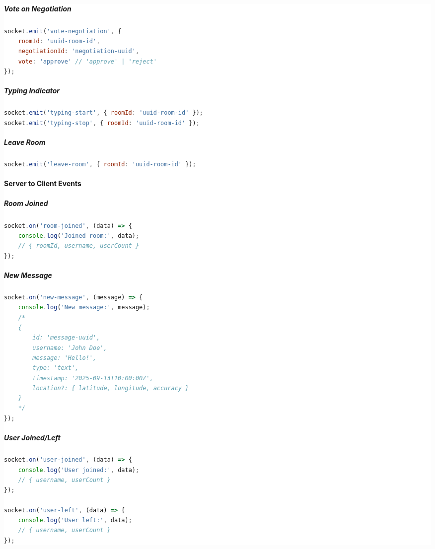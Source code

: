 ##### Vote on Negotiation
```javascript
socket.emit('vote-negotiation', {
    roomId: 'uuid-room-id',
    negotiationId: 'negotiation-uuid',
    vote: 'approve' // 'approve' | 'reject'
});
```

##### Typing Indicator
```javascript
socket.emit('typing-start', { roomId: 'uuid-room-id' });
socket.emit('typing-stop', { roomId: 'uuid-room-id' });
```

##### Leave Room
```javascript
socket.emit('leave-room', { roomId: 'uuid-room-id' });
```

#### Server to Client Events

##### Room Joined
```javascript
socket.on('room-joined', (data) => {
    console.log('Joined room:', data);
    // { roomId, username, userCount }
});
```

##### New Message
```javascript
socket.on('new-message', (message) => {
    console.log('New message:', message);
    /*
    {
        id: 'message-uuid',
        username: 'John Doe',
        message: 'Hello!',
        type: 'text',
        timestamp: '2025-09-13T10:00:00Z',
        location?: { latitude, longitude, accuracy }
    }
    */
});
```

##### User Joined/Left
```javascript
socket.on('user-joined', (data) => {
    console.log('User joined:', data);
    // { username, userCount }
});

socket.on('user-left', (data) => {
    console.log('User left:', data);
    // { username, userCount }
});
```
